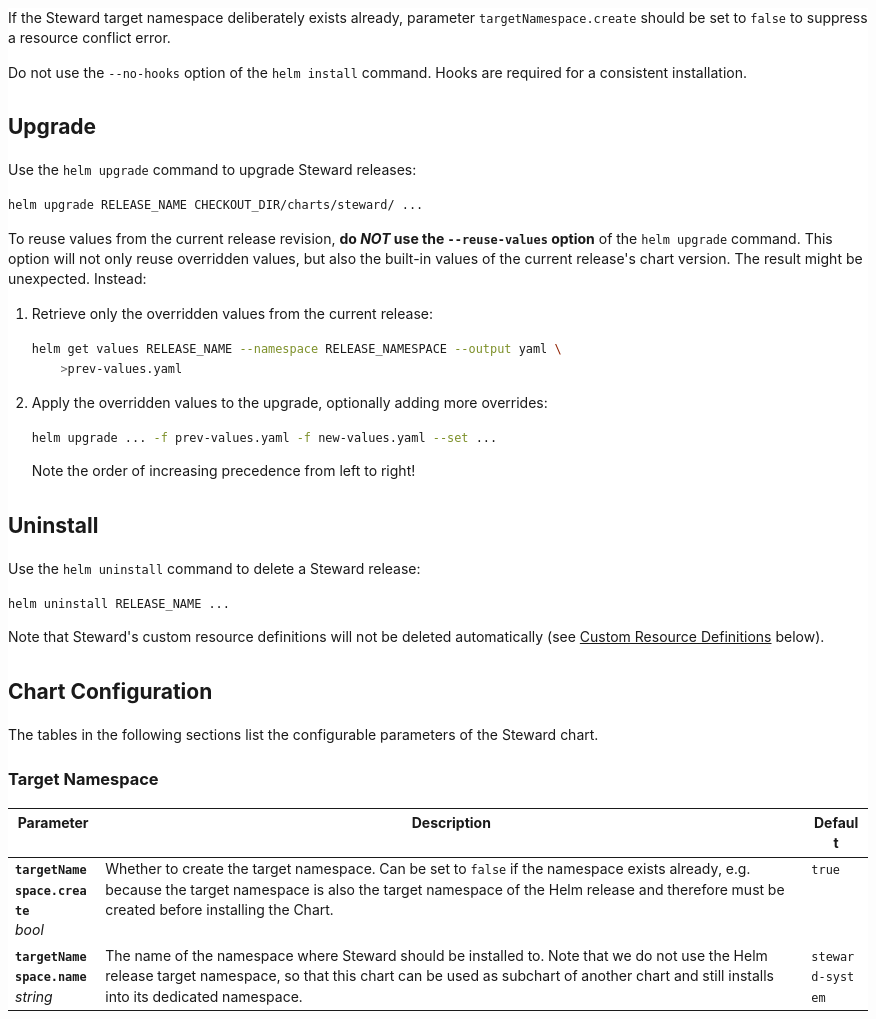 If the Steward target namespace deliberately exists already, parameter `targetNamespace.create` should be set to `false` to suppress a resource conflict error.

Do not use the `--no-hooks` option of the `helm install` command.
Hooks are required for a consistent installation.

## Upgrade

Use the `helm upgrade` command to upgrade Steward releases:

```bash
helm upgrade RELEASE_NAME CHECKOUT_DIR/charts/steward/ ...
```

To reuse values from the current release revision, **do _NOT_ use the `--reuse-values` option** of the `helm upgrade` command.
This option will not only reuse overridden values, but also the built-in values of the current release's chart version.
The result might be unexpected. Instead:

1.  Retrieve only the overridden values from the current release:

    ```bash
    helm get values RELEASE_NAME --namespace RELEASE_NAMESPACE --output yaml \
        >prev-values.yaml
    ```

2.  Apply the overridden values to the upgrade, optionally adding more overrides:

    ```bash
    helm upgrade ... -f prev-values.yaml -f new-values.yaml --set ...
    ```

    Note the order of increasing precedence from left to right!

## Uninstall

Use the `helm uninstall` command to delete a Steward release:

```bash
helm uninstall RELEASE_NAME ...
```

Note that Steward's custom resource definitions will not be deleted automatically (see [Custom Resource Definitions](#custom-resource-definitions) below).

## Chart Configuration

The tables in the following sections list the configurable parameters of the Steward chart.

### Target Namespace

| Parameter | Description | Default |
|---|---|---|
| <code><b>targetNamespace.<wbr/>create</b></code><br/><i>bool</i> |  Whether to create the target namespace. Can be set to `false` if the namespace exists already, e.g. because the target namespace is also the target namespace of the Helm release and therefore must be created before installing the Chart. | `true` |
| <code><b>targetNamespace.<wbr/>name</b></code><br/><i>string</i> |  The name of the namespace where Steward should be installed to. Note that we do not use the Helm release target namespace, so that this chart can be used as subchart of another chart and still installs into its dedicated namespace. | `steward-system` |
